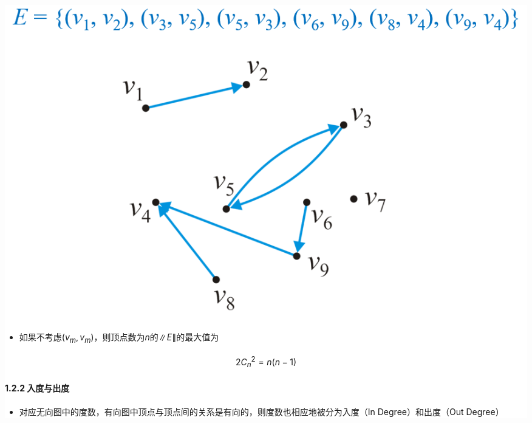 ![有向图的边.png](/resources/数据结构/有向图的边.png)

- 如果不考虑$(v_m,v_m)$，则顶点数为$n$的$\|E\|$的最大值为

$$2C^2_n=n(n-1)$$

#### 1.2.2 入度与出度
- 对应无向图中的度数，有向图中顶点与顶点间的关系是有向的，则度数也相应地被分为入度（In Degree）和出度（Out Degree）

